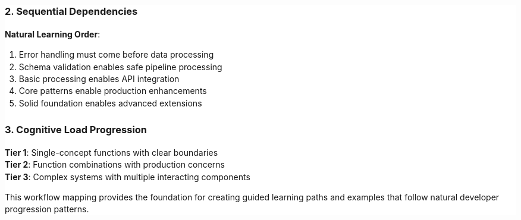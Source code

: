 ### 2. Sequential Dependencies
**Natural Learning Order**:
1. Error handling must come before data processing
2. Schema validation enables safe pipeline processing  
3. Basic processing enables API integration
4. Core patterns enable production enhancements
5. Solid foundation enables advanced extensions

### 3. Cognitive Load Progression
**Tier 1**: Single-concept functions with clear boundaries  
**Tier 2**: Function combinations with production concerns  
**Tier 3**: Complex systems with multiple interacting components

This workflow mapping provides the foundation for creating guided learning paths and examples that follow natural developer progression patterns.